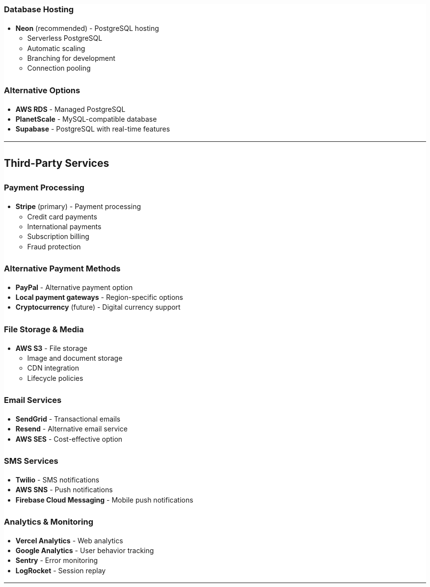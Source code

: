 ### Database Hosting
- **Neon** (recommended) - PostgreSQL hosting
  - Serverless PostgreSQL
  - Automatic scaling
  - Branching for development
  - Connection pooling

### Alternative Options
- **AWS RDS** - Managed PostgreSQL
- **PlanetScale** - MySQL-compatible database
- **Supabase** - PostgreSQL with real-time features

---

## Third-Party Services

### Payment Processing
- **Stripe** (primary) - Payment processing
  - Credit card payments
  - International payments
  - Subscription billing
  - Fraud protection

### Alternative Payment Methods
- **PayPal** - Alternative payment option
- **Local payment gateways** - Region-specific options
- **Cryptocurrency** (future) - Digital currency support

### File Storage & Media
- **AWS S3** - File storage
  - Image and document storage
  - CDN integration
  - Lifecycle policies

### Email Services
- **SendGrid** - Transactional emails
- **Resend** - Alternative email service
- **AWS SES** - Cost-effective option

### SMS Services
- **Twilio** - SMS notifications
- **AWS SNS** - Push notifications
- **Firebase Cloud Messaging** - Mobile push notifications

### Analytics & Monitoring
- **Vercel Analytics** - Web analytics
- **Google Analytics** - User behavior tracking
- **Sentry** - Error monitoring
- **LogRocket** - Session replay

---